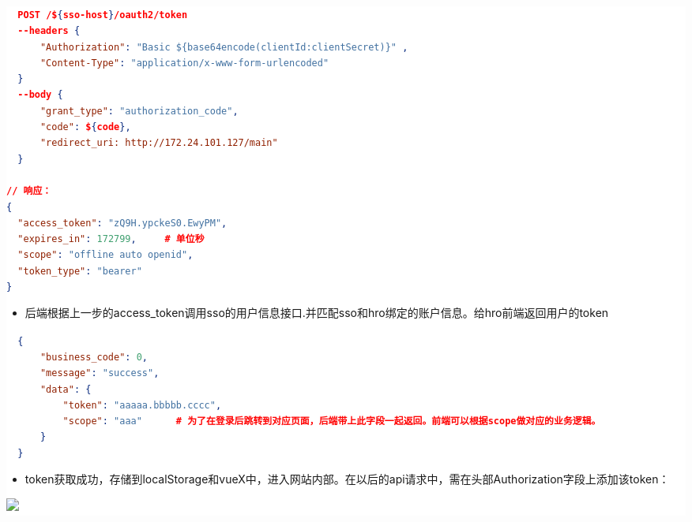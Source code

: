 ```json
  POST /${sso-host}/oauth2/token
  --headers {
      "Authorization": "Basic ${base64encode(clientId:clientSecret)}" ,
      "Content-Type": "application/x-www-form-urlencoded"
  }
  --body {
      "grant_type": "authorization_code",
      "code": ${code},
      "redirect_uri: http://172.24.101.127/main"
  }

// 响应：
{
  "access_token": "zQ9H.ypckeS0.EwyPM",
  "expires_in": 172799,     # 单位秒
  "scope": "offline auto openid",
  "token_type": "bearer"
}
```

- 后端根据上一步的access_token调用sso的用户信息接口.并匹配sso和hro绑定的账户信息。给hro前端返回用户的token

```json
  {
      "business_code": 0,
      "message": "success",
      "data": {
          "token": "aaaaa.bbbbb.cccc",
          "scope": "aaa"      # 为了在登录后跳转到对应页面，后端带上此字段一起返回。前端可以根据scope做对应的业务逻辑。
      }
  }
```

- token获取成功，存储到localStorage和vueX中，进入网站内部。在以后的api请求中，需在头部Authorization字段上添加该token：

![](https://gitee.com/ahuang6027/blog-images/raw/master/images/sso-api-with-token.png#id=obAMw&margin=%5Bobject%20Object%5D&originHeight=342&originWidth=708&originalType=binary&ratio=1&status=done&style=shadow)
